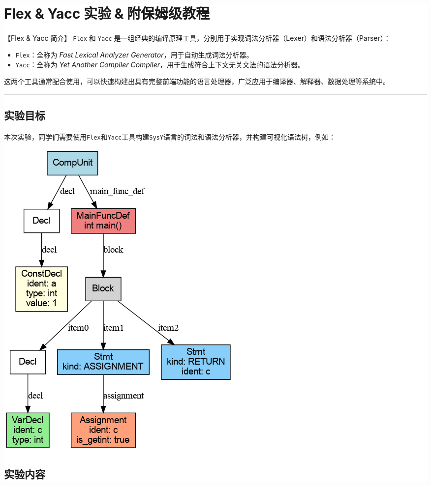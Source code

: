 # Flex & Yacc 实验 & 附保姆级教程

【Flex & Yacc 简介】
`Flex` 和 `Yacc` 是一组经典的编译原理工具，分别用于实现词法分析器（Lexer）和语法分析器（Parser）：

- `Flex`：全称为 *Fast Lexical Analyzer Generator*，用于自动生成词法分析器。
- `Yacc`：全称为 *Yet Another Compiler Compiler*，用于生成符合上下文无关文法的语法分析器。

这两个工具通常配合使用，可以快速构建出具有完整前端功能的语言处理器，广泛应用于编译器、解释器、数据处理等系统中。

---

## 实验目标

本次实验，同学们需要使用`Flex`和`Yacc`工具构建`SysY`语言的词法和语法分析器，并构建可视化语法树，例如：

![ast语法树示例](./ast.png)

## 实验内容
